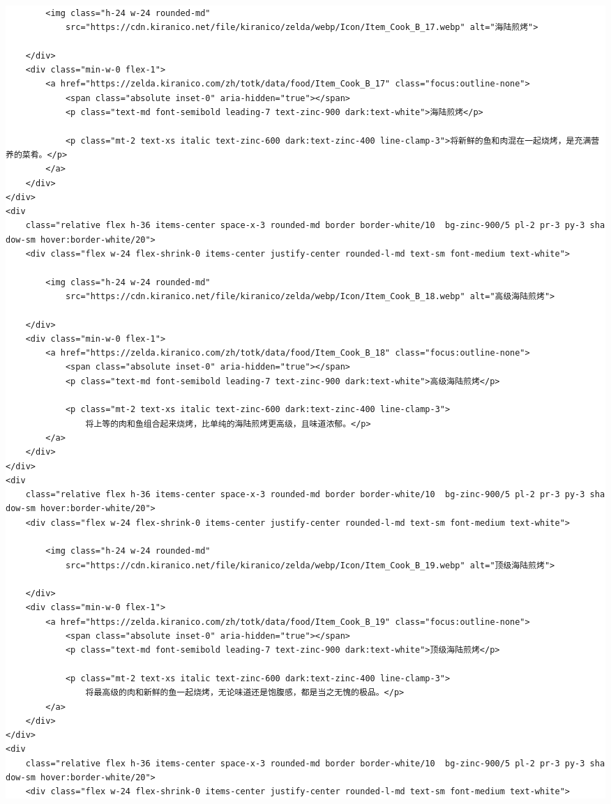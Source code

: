             <img class="h-24 w-24 rounded-md"
                src="https://cdn.kiranico.net/file/kiranico/zelda/webp/Icon/Item_Cook_B_17.webp" alt="海陆煎烤">

        </div>
        <div class="min-w-0 flex-1">
            <a href="https://zelda.kiranico.com/zh/totk/data/food/Item_Cook_B_17" class="focus:outline-none">
                <span class="absolute inset-0" aria-hidden="true"></span>
                <p class="text-md font-semibold leading-7 text-zinc-900 dark:text-white">海陆煎烤</p>

                <p class="mt-2 text-xs italic text-zinc-600 dark:text-zinc-400 line-clamp-3">将新鲜的鱼和肉混在一起烧烤，是充满营养的菜肴。</p>
            </a>
        </div>
    </div>
    <div
        class="relative flex h-36 items-center space-x-3 rounded-md border border-white/10  bg-zinc-900/5 pl-2 pr-3 py-3 shadow-sm hover:border-white/20">
        <div class="flex w-24 flex-shrink-0 items-center justify-center rounded-l-md text-sm font-medium text-white">

            <img class="h-24 w-24 rounded-md"
                src="https://cdn.kiranico.net/file/kiranico/zelda/webp/Icon/Item_Cook_B_18.webp" alt="高级海陆煎烤">

        </div>
        <div class="min-w-0 flex-1">
            <a href="https://zelda.kiranico.com/zh/totk/data/food/Item_Cook_B_18" class="focus:outline-none">
                <span class="absolute inset-0" aria-hidden="true"></span>
                <p class="text-md font-semibold leading-7 text-zinc-900 dark:text-white">高级海陆煎烤</p>

                <p class="mt-2 text-xs italic text-zinc-600 dark:text-zinc-400 line-clamp-3">
                    将上等的肉和鱼组合起来烧烤，比单纯的海陆煎烤更高级，且味道浓郁。</p>
            </a>
        </div>
    </div>
    <div
        class="relative flex h-36 items-center space-x-3 rounded-md border border-white/10  bg-zinc-900/5 pl-2 pr-3 py-3 shadow-sm hover:border-white/20">
        <div class="flex w-24 flex-shrink-0 items-center justify-center rounded-l-md text-sm font-medium text-white">

            <img class="h-24 w-24 rounded-md"
                src="https://cdn.kiranico.net/file/kiranico/zelda/webp/Icon/Item_Cook_B_19.webp" alt="顶级海陆煎烤">

        </div>
        <div class="min-w-0 flex-1">
            <a href="https://zelda.kiranico.com/zh/totk/data/food/Item_Cook_B_19" class="focus:outline-none">
                <span class="absolute inset-0" aria-hidden="true"></span>
                <p class="text-md font-semibold leading-7 text-zinc-900 dark:text-white">顶级海陆煎烤</p>

                <p class="mt-2 text-xs italic text-zinc-600 dark:text-zinc-400 line-clamp-3">
                    将最高级的肉和新鲜的鱼一起烧烤，无论味道还是饱腹感，都是当之无愧的极品。</p>
            </a>
        </div>
    </div>
    <div
        class="relative flex h-36 items-center space-x-3 rounded-md border border-white/10  bg-zinc-900/5 pl-2 pr-3 py-3 shadow-sm hover:border-white/20">
        <div class="flex w-24 flex-shrink-0 items-center justify-center rounded-l-md text-sm font-medium text-white">
